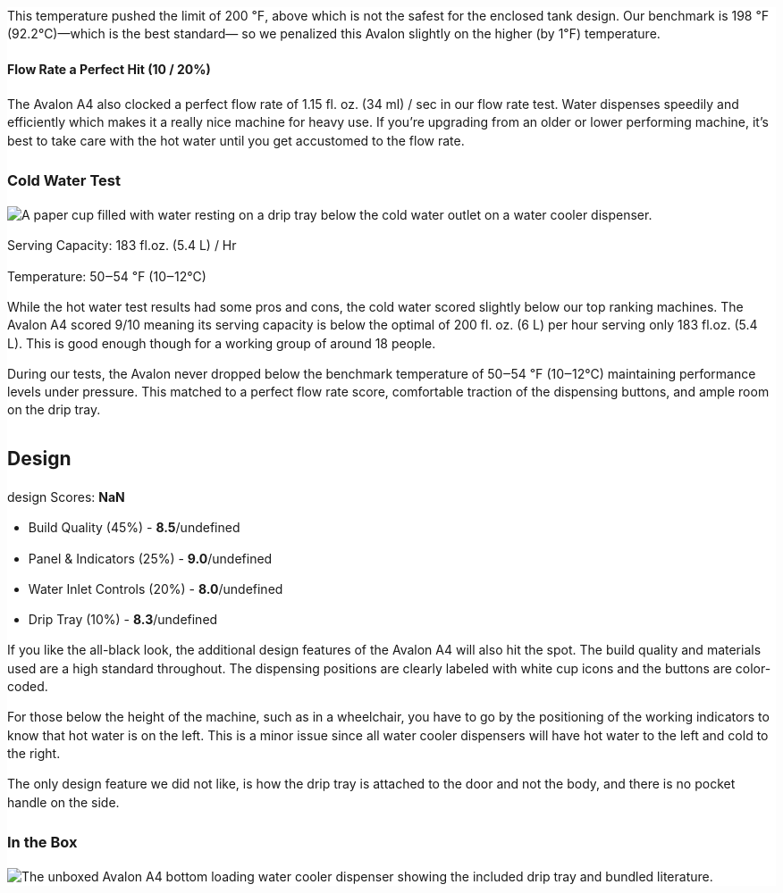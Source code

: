 This temperature pushed the limit of 200 ℉, above which is not the safest for the enclosed tank design. Our benchmark is 198 ℉ (92.2℃)—which is the best standard— so we penalized this Avalon slightly on the higher (by 1℉) temperature.

#### Flow Rate a Perfect Hit (10 / 20%)

The Avalon A4 also clocked a perfect flow rate of 1.15 fl. oz. (34 ml) / sec in our flow rate test. Water dispenses speedily and efficiently which makes it a really nice machine for heavy use. If you’re upgrading from an older or lower performing machine, it’s best to take care with the hot water until you get accustomed to the flow rate.

### Cold Water Test

<img src="https://cdn.healthykitchen101.com/reviews/images/water-cooler-dispensers/avalon-a4-bottom-loading-water-cooler-cold-water-test-clhvmnsf60003ey883ox1ajus.jpg" alt="A paper cup filled with water resting on a drip tray below the cold water outlet on a water cooler dispenser." width="300px" height="200px">

Serving Capacity: 183 fl.oz. (5.4 L) / Hr

Temperature: 50‒54 ℉ (10‒12℃)

While the hot water test results had some pros and cons, the cold water scored slightly below our top ranking machines. The Avalon A4 scored 9/10 meaning its serving capacity is below the optimal of 200 fl. oz. (6 L) per hour serving only 183 fl.oz. (5.4 L). This is good enough though for a working group of around 18 people. 

During our tests, the Avalon never dropped below the benchmark temperature of 50‒54 ℉ (10‒12℃) maintaining performance levels under pressure. This matched to a perfect flow rate score, comfortable traction of the dispensing buttons, and ample room on the drip tray.

Design
------

design Scores: **NaN**

*   Build Quality (45%) - **8.5**/undefined
    
*   Panel & Indicators (25%) - **9.0**/undefined
    
*   Water Inlet Controls (20%) - **8.0**/undefined
    
*   Drip Tray (10%) - **8.3**/undefined
    

If you like the all-black look, the additional design features of the Avalon A4 will also hit the spot. The build quality and materials used are a high standard throughout. The dispensing positions are clearly labeled with white cup icons and the buttons are color-coded.

For those below the height of the machine, such as in a wheelchair, you have to go by the positioning of the working indicators to know that hot water is on the left. This is a minor issue since all water cooler dispensers will have hot water to the left and cold to the right. 

The only design feature we did not like, is how the drip tray is attached to the door and not the body, and there is no pocket handle on the side.

### In the Box

<img src="https://cdn.healthykitchen101.com/reviews/images/water-cooler-dispensers/avalon-a4-bottom-loading-water-cooler-dispenser-box-clddxxowq007v3p88d9cq752y.jpg" alt="The unboxed Avalon A4 bottom loading water cooler dispenser showing the included drip tray and bundled literature." width="300px" height="200px">
